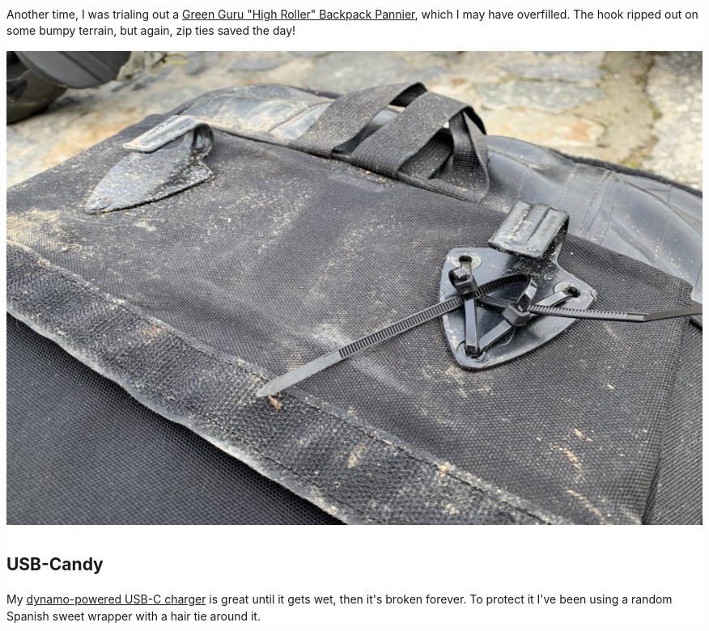 
Another time, I was trialing out a [Green Guru "High Roller" Backpack Pannier](https://www.greengurugear.com/products/high-roller-36l-backpack-pannier), which I may have overfilled. The hook ripped out on some bumpy terrain, but again, zip ties saved the day!

![Zip tie the pannier hook through the drilled metal backplate.](img/hacks/zip-backpack.jpg)


## USB-Candy

My [dynamo-powered USB-C charger](https://cinq.de/en/power-supplies/433/plug5-plus) is great until it gets wet, then it's broken forever. To protect it I've been using a random Spanish sweet wrapper with a hair tie around it. 
